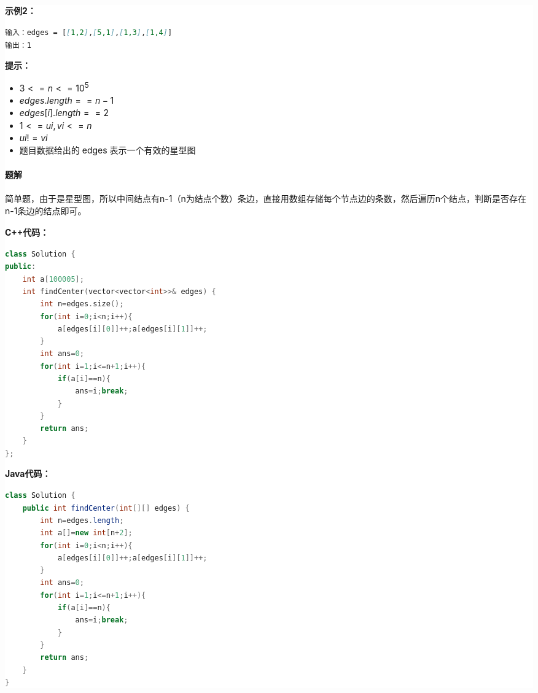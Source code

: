 **示例2：**

```markdown
输入：edges = [[1,2],[5,1],[1,3],[1,4]]
输出：1
```

**提示：**

- $3 <= n <= 10^5$
- $edges.length == n - 1$
- $edges[i].length == 2$
- $1 <= ui, vi <= n$
- $ui != vi$
- 题目数据给出的 edges 表示一个有效的星型图

#### 题解

简单题，由于是星型图，所以中间结点有n-1（n为结点个数）条边，直接用数组存储每个节点边的条数，然后遍历n个结点，判断是否存在n-1条边的结点即可。

**C++代码：**

```cpp
class Solution {
public:
    int a[100005];
    int findCenter(vector<vector<int>>& edges) {
        int n=edges.size();
        for(int i=0;i<n;i++){
            a[edges[i][0]]++;a[edges[i][1]]++;
        }
        int ans=0;
        for(int i=1;i<=n+1;i++){
            if(a[i]==n){
                ans=i;break;
            }
        }
        return ans;
    }
};
```

**Java代码：**

```java
class Solution {
    public int findCenter(int[][] edges) {
        int n=edges.length;
        int a[]=new int[n+2];
        for(int i=0;i<n;i++){
            a[edges[i][0]]++;a[edges[i][1]]++;
        }
        int ans=0;
        for(int i=1;i<=n+1;i++){
            if(a[i]==n){
                ans=i;break;
            }
        }
        return ans;
    }
}
```
